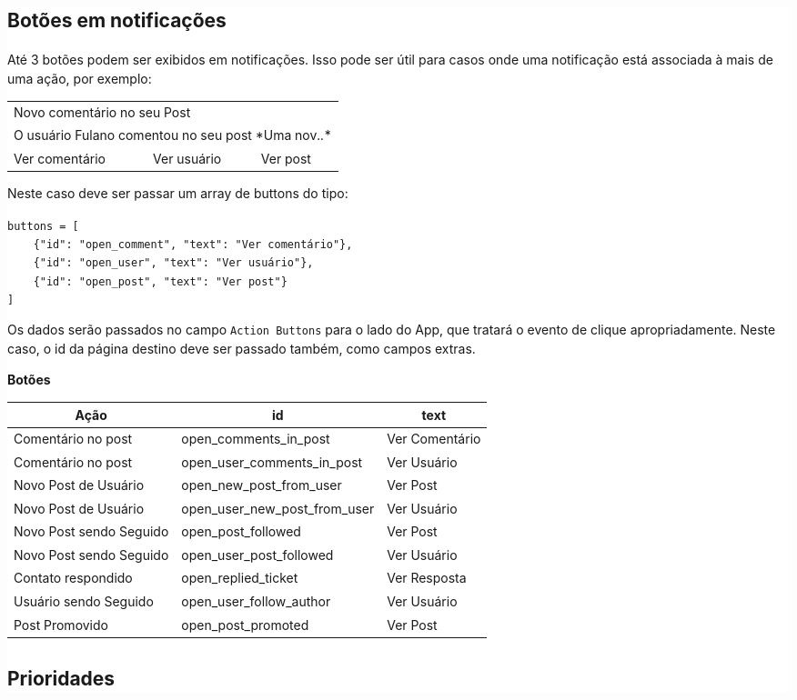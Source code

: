 
## Botões em notificações

Até 3 botões podem ser exibidos em notificações. Isso pode ser útil para casos onde uma notificação está associada à mais de uma ação, por exemplo:

<table>
  <tr>
    <td colspan="3">Novo comentário no seu Post</td>
  </tr>
  <tr>
    <td colspan="3" >O usuário Fulano comentou no seu post *Uma nov..*</td>
  </tr>
  <tr>
    <td>Ver comentário</td>
    <td>Ver usuário</td>
    <td>Ver post</td>
  </tr>
</table>

Neste caso deve ser passar um array de buttons do tipo:
```
buttons = [
    {"id": "open_comment", "text": "Ver comentário"}, 
    {"id": "open_user", "text": "Ver usuário"}, 
    {"id": "open_post", "text": "Ver post"}
]
```
Os dados serão passados no campo `Action Buttons` para o lado do App, que tratará o evento de clique apropriadamente. Neste caso, o id da página destino deve ser passado também, como campos extras.

**Botões**

Ação | id | text
----- | -- | ----
Comentário no post | open_comments_in_post | Ver Comentário
Comentário no post | open_user_comments_in_post | Ver Usuário
Novo Post de Usuário | open_new_post_from_user | Ver Post
Novo Post de Usuário | open_user_new_post_from_user | Ver Usuário
Novo Post sendo Seguido | open_post_followed | Ver Post
Novo Post sendo Seguido | open_user_post_followed | Ver Usuário
Contato respondido | open_replied_ticket | Ver Resposta
Usuário sendo Seguido | open_user_follow_author | Ver Usuário
Post Promovido | open_post_promoted | Ver Post

## Prioridades


